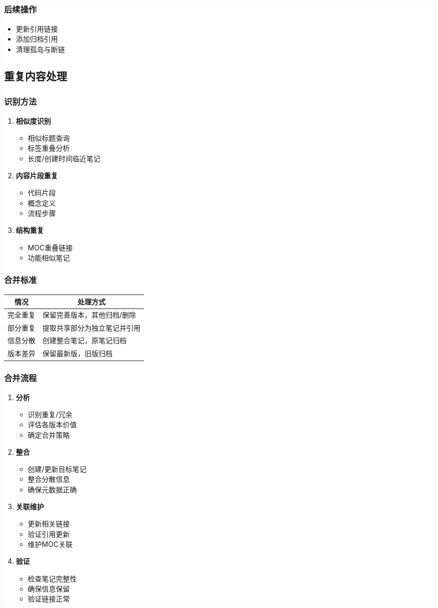 ### 后续操作
- 更新引用链接
- 添加归档引用
- 清理孤岛与断链

## 重复内容处理

### 识别方法
1. **相似度识别**
   - 相似标题查询
   - 标签重叠分析
   - 长度/创建时间临近笔记

2. **内容片段重复**
   - 代码片段
   - 概念定义
   - 流程步骤

3. **结构重复**
   - MOC重叠链接
   - 功能相似笔记

### 合并标准
| 情况 | 处理方式 |
|-----|---------|
| 完全重复 | 保留完善版本，其他归档/删除 |
| 部分重复 | 提取共享部分为独立笔记并引用 |
| 信息分散 | 创建整合笔记，原笔记归档 |
| 版本差异 | 保留最新版，旧版归档 |

### 合并流程
1. **分析**
   - 识别重复/冗余
   - 评估各版本价值
   - 确定合并策略

2. **整合**
   - 创建/更新目标笔记
   - 整合分散信息
   - 确保元数据正确

3. **关联维护**
   - 更新相关链接
   - 验证引用更新
   - 维护MOC关联

4. **验证**
   - 检查笔记完整性
   - 确保信息保留
   - 验证链接正常
